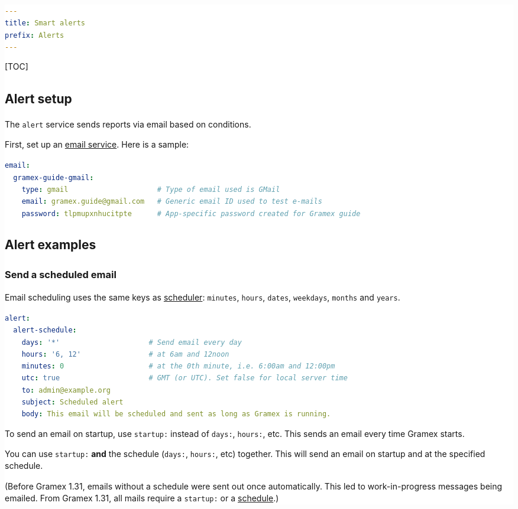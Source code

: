 ```yaml
---
title: Smart alerts
prefix: Alerts
---
```


[TOC]

<iframe width="560" height="315" src="https://www.youtube.com/embed/RA5bxvsm8a0" frameborder="0" allow="autoplay; encrypted-media" allowfullscreen></iframe>

## Alert setup

The `alert` service sends reports via email based on conditions.

First, set up an [email service](../email/). Here is a sample:

```yaml
email:
  gramex-guide-gmail:
    type: gmail                     # Type of email used is GMail
    email: gramex.guide@gmail.com   # Generic email ID used to test e-mails
    password: tlpmupxnhucitpte      # App-specific password created for Gramex guide
```

## Alert examples

### Send a scheduled email

Email scheduling uses the same keys as [scheduler](../scheduler/): `minutes`,
`hours`, `dates`, `weekdays`, `months` and `years`.

```yaml
alert:
  alert-schedule:
    days: '*'                     # Send email every day
    hours: '6, 12'                # at 6am and 12noon
    minutes: 0                    # at the 0th minute, i.e. 6:00am and 12:00pm
    utc: true                     # GMT (or UTC). Set false for local server time
    to: admin@example.org
    subject: Scheduled alert
    body: This email will be scheduled and sent as long as Gramex is running.
```

To send an email on startup, use `startup:` instead of `days:`, `hours:`, etc.
This sends an email every time Gramex starts.

You can use `startup:` **and** the schedule (`days:`, `hours:`, etc) together.
This will send an email on startup and at the specified schedule.

(Before Gramex 1.31, emails without a schedule were sent out once automatically.
This led to work-in-progress messages being emailed. From Gramex 1.31, all mails
require a `startup:` or a [schedule](#send-a-scheduled-email).)
